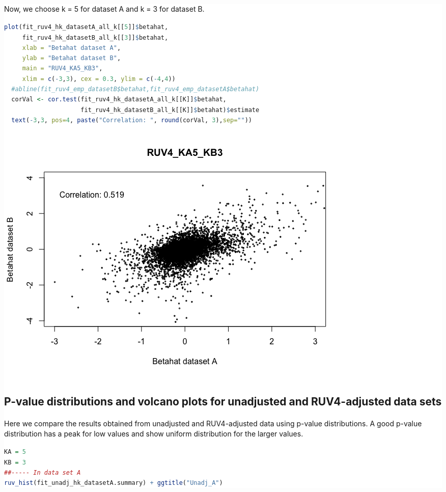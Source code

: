 Now, we choose k = 5 for dataset A and k = 3 for dataset B.

``` r
plot(fit_ruv4_hk_datasetA_all_k[[5]]$betahat,
     fit_ruv4_hk_datasetB_all_k[[3]]$betahat,
     xlab = "Betahat dataset A",
     ylab = "Betahat dataset B",
     main = "RUV4_KA5_KB3",
     xlim = c(-3,3), cex = 0.3, ylim = c(-4,4))
  #abline(fit_ruv4_emp_datasetB$betahat,fit_ruv4_emp_datasetA$betahat)
  corVal <- cor.test(fit_ruv4_hk_datasetA_all_k[[K]]$betahat,
                     fit_ruv4_hk_datasetB_all_k[[K]]$betahat)$estimate
  text(-3,3, pos=4, paste("Correlation: ", round(corVal, 3),sep=""))
```

![](RUV_tutorial_batchCorrection_RUV4_files/figure-markdown_github/unnamed-chunk-5-1.png)

P-value distributions and volcano plots for unadjusted and RUV4-adjusted data sets
----------------------------------------------------------------------------------

Here we compare the results obtained from unadjusted and RUV4-adjusted data using p-value distributions. A good p-value distribution has a peak for low values and show uniform distribution for the larger values.

``` r
KA = 5
KB = 3
##----- In data set A
ruv_hist(fit_unadj_hk_datasetA.summary) + ggtitle("Unadj_A")
```
